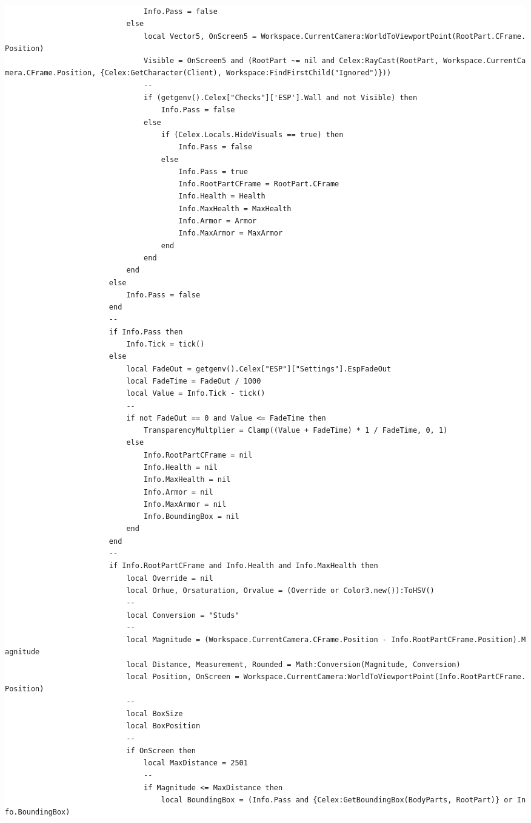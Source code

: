                                     Info.Pass = false
                                else
                                    local Vector5, OnScreen5 = Workspace.CurrentCamera:WorldToViewportPoint(RootPart.CFrame.Position)
                                    Visible = OnScreen5 and (RootPart ~= nil and Celex:RayCast(RootPart, Workspace.CurrentCamera.CFrame.Position, {Celex:GetCharacter(Client), Workspace:FindFirstChild("Ignored")}))
                                    --
                                    if (getgenv().Celex["Checks"]['ESP'].Wall and not Visible) then
                                        Info.Pass = false
                                    else
                                        if (Celex.Locals.HideVisuals == true) then
                                            Info.Pass = false
                                        else
                                            Info.Pass = true
                                            Info.RootPartCFrame = RootPart.CFrame
                                            Info.Health = Health
                                            Info.MaxHealth = MaxHealth
                                            Info.Armor = Armor
                                            Info.MaxArmor = MaxArmor
                                        end
                                    end
                                end
                            else
                                Info.Pass = false
                            end
                            --
                            if Info.Pass then
                                Info.Tick = tick()
                            else
                                local FadeOut = getgenv().Celex["ESP"]["Settings"].EspFadeOut
                                local FadeTime = FadeOut / 1000
                                local Value = Info.Tick - tick()
                                --
                                if not FadeOut == 0 and Value <= FadeTime then
                                    TransparencyMultplier = Clamp((Value + FadeTime) * 1 / FadeTime, 0, 1)
                                else
                                    Info.RootPartCFrame = nil
                                    Info.Health = nil
                                    Info.MaxHealth = nil
                                    Info.Armor = nil
                                    Info.MaxArmor = nil
                                    Info.BoundingBox = nil
                                end
                            end
                            --
                            if Info.RootPartCFrame and Info.Health and Info.MaxHealth then
                                local Override = nil
                                local Orhue, Orsaturation, Orvalue = (Override or Color3.new()):ToHSV()
                                --
                                local Conversion = "Studs"
                                --
                                local Magnitude = (Workspace.CurrentCamera.CFrame.Position - Info.RootPartCFrame.Position).Magnitude
                                local Distance, Measurement, Rounded = Math:Conversion(Magnitude, Conversion)
                                local Position, OnScreen = Workspace.CurrentCamera:WorldToViewportPoint(Info.RootPartCFrame.Position)
                                --
                                local BoxSize
                                local BoxPosition 
                                --
                                if OnScreen then
                                    local MaxDistance = 2501
                                    --
                                    if Magnitude <= MaxDistance then
                                        local BoundingBox = (Info.Pass and {Celex:GetBoundingBox(BodyParts, RootPart)} or Info.BoundingBox)